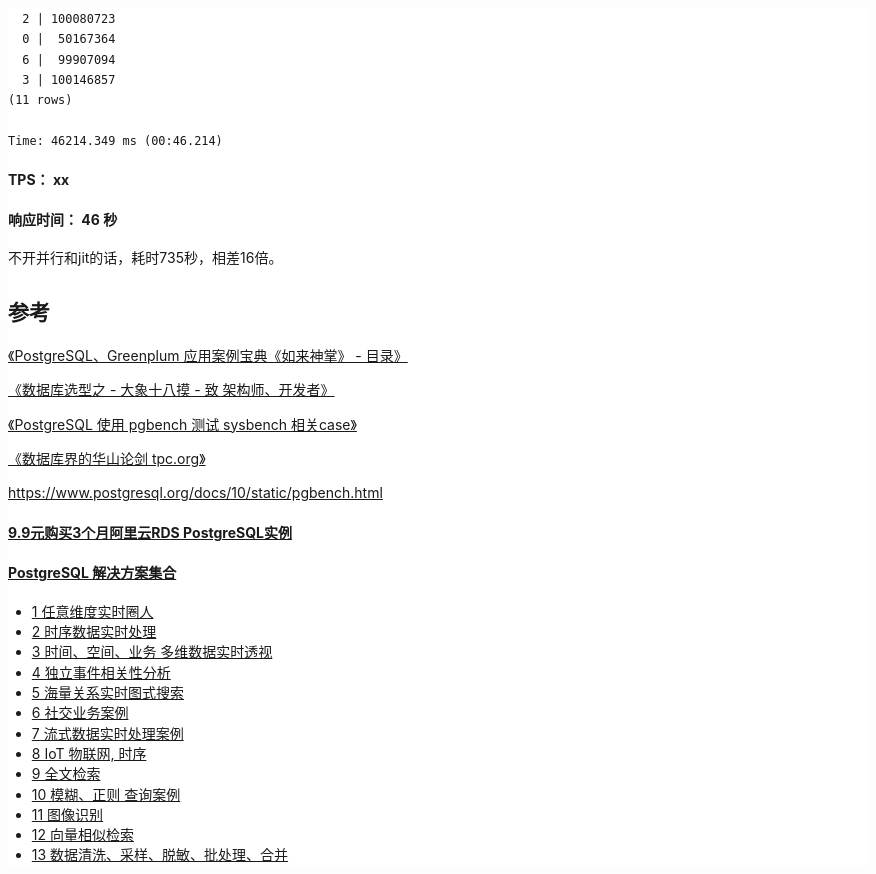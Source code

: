 ```    
  2 | 100080723
  0 |  50167364
  6 |  99907094
  3 | 100146857
(11 rows)

Time: 46214.349 ms (00:46.214)
```        
        
#### TPS： xx   
        
#### 响应时间： 46 秒        
  
不开并行和jit的话，耗时735秒，相差16倍。   
        
## 参考        
[《PostgreSQL、Greenplum 应用案例宝典《如来神掌》 - 目录》](../201706/20170601_02.md)          
        
[《数据库选型之 - 大象十八摸 - 致 架构师、开发者》](../201702/20170209_01.md)          
        
[《PostgreSQL 使用 pgbench 测试 sysbench 相关case》](../201610/20161031_02.md)          
        
[《数据库界的华山论剑 tpc.org》](../201701/20170125_01.md)          
          
https://www.postgresql.org/docs/10/static/pgbench.html          
          
  
    
    
    
    
    
    
    
    
    
    
  
  
  
  
  
  
  
  
  
  
  
  
  
  
  
  
  
  
  
  
  
  
  
#### [9.9元购买3个月阿里云RDS PostgreSQL实例](https://www.aliyun.com/database/postgresqlactivity "57258f76c37864c6e6d23383d05714ea")
  
  
#### [PostgreSQL 解决方案集合](https://yq.aliyun.com/topic/118 "40cff096e9ed7122c512b35d8561d9c8")
- [1 任意维度实时圈人](https://yq.aliyun.com/topic/118 "40cff096e9ed7122c512b35d8561d9c8")
- [2 时序数据实时处理](https://yq.aliyun.com/topic/118 "40cff096e9ed7122c512b35d8561d9c8")
- [3 时间、空间、业务 多维数据实时透视](https://yq.aliyun.com/topic/118 "40cff096e9ed7122c512b35d8561d9c8")
- [4 独立事件相关性分析](https://yq.aliyun.com/topic/118 "40cff096e9ed7122c512b35d8561d9c8")
- [5 海量关系实时图式搜索](https://yq.aliyun.com/topic/118 "40cff096e9ed7122c512b35d8561d9c8")
- [6 社交业务案例](https://yq.aliyun.com/topic/118 "40cff096e9ed7122c512b35d8561d9c8")
- [7 流式数据实时处理案例](https://yq.aliyun.com/topic/118 "40cff096e9ed7122c512b35d8561d9c8")
- [8 IoT 物联网, 时序](https://yq.aliyun.com/topic/118 "40cff096e9ed7122c512b35d8561d9c8")
- [9 全文检索](https://yq.aliyun.com/topic/118 "40cff096e9ed7122c512b35d8561d9c8")
- [10 模糊、正则 查询案例](https://yq.aliyun.com/topic/118 "40cff096e9ed7122c512b35d8561d9c8")
- [11 图像识别](https://yq.aliyun.com/topic/118 "40cff096e9ed7122c512b35d8561d9c8")
- [12 向量相似检索](https://yq.aliyun.com/topic/118 "40cff096e9ed7122c512b35d8561d9c8")
- [13 数据清洗、采样、脱敏、批处理、合并](https://yq.aliyun.com/topic/118 "40cff096e9ed7122c512b35d8561d9c8")